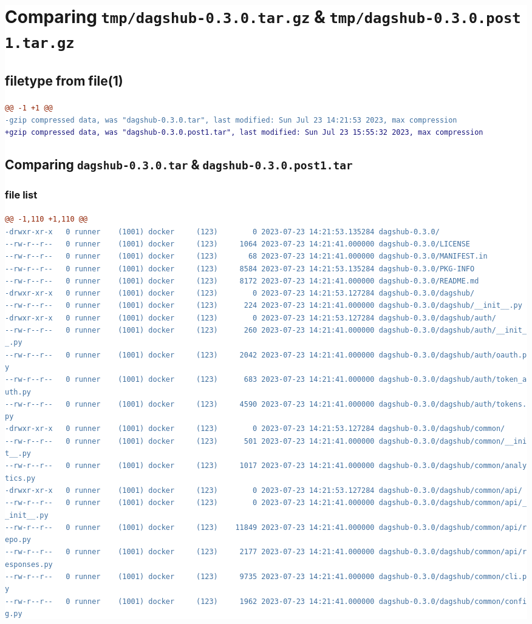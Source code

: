 # Comparing `tmp/dagshub-0.3.0.tar.gz` & `tmp/dagshub-0.3.0.post1.tar.gz`

## filetype from file(1)

```diff
@@ -1 +1 @@
-gzip compressed data, was "dagshub-0.3.0.tar", last modified: Sun Jul 23 14:21:53 2023, max compression
+gzip compressed data, was "dagshub-0.3.0.post1.tar", last modified: Sun Jul 23 15:55:32 2023, max compression
```

## Comparing `dagshub-0.3.0.tar` & `dagshub-0.3.0.post1.tar`

### file list

```diff
@@ -1,110 +1,110 @@
-drwxr-xr-x   0 runner    (1001) docker     (123)        0 2023-07-23 14:21:53.135284 dagshub-0.3.0/
--rw-r--r--   0 runner    (1001) docker     (123)     1064 2023-07-23 14:21:41.000000 dagshub-0.3.0/LICENSE
--rw-r--r--   0 runner    (1001) docker     (123)       68 2023-07-23 14:21:41.000000 dagshub-0.3.0/MANIFEST.in
--rw-r--r--   0 runner    (1001) docker     (123)     8584 2023-07-23 14:21:53.135284 dagshub-0.3.0/PKG-INFO
--rw-r--r--   0 runner    (1001) docker     (123)     8172 2023-07-23 14:21:41.000000 dagshub-0.3.0/README.md
-drwxr-xr-x   0 runner    (1001) docker     (123)        0 2023-07-23 14:21:53.127284 dagshub-0.3.0/dagshub/
--rw-r--r--   0 runner    (1001) docker     (123)      224 2023-07-23 14:21:41.000000 dagshub-0.3.0/dagshub/__init__.py
-drwxr-xr-x   0 runner    (1001) docker     (123)        0 2023-07-23 14:21:53.127284 dagshub-0.3.0/dagshub/auth/
--rw-r--r--   0 runner    (1001) docker     (123)      260 2023-07-23 14:21:41.000000 dagshub-0.3.0/dagshub/auth/__init__.py
--rw-r--r--   0 runner    (1001) docker     (123)     2042 2023-07-23 14:21:41.000000 dagshub-0.3.0/dagshub/auth/oauth.py
--rw-r--r--   0 runner    (1001) docker     (123)      683 2023-07-23 14:21:41.000000 dagshub-0.3.0/dagshub/auth/token_auth.py
--rw-r--r--   0 runner    (1001) docker     (123)     4590 2023-07-23 14:21:41.000000 dagshub-0.3.0/dagshub/auth/tokens.py
-drwxr-xr-x   0 runner    (1001) docker     (123)        0 2023-07-23 14:21:53.127284 dagshub-0.3.0/dagshub/common/
--rw-r--r--   0 runner    (1001) docker     (123)      501 2023-07-23 14:21:41.000000 dagshub-0.3.0/dagshub/common/__init__.py
--rw-r--r--   0 runner    (1001) docker     (123)     1017 2023-07-23 14:21:41.000000 dagshub-0.3.0/dagshub/common/analytics.py
-drwxr-xr-x   0 runner    (1001) docker     (123)        0 2023-07-23 14:21:53.127284 dagshub-0.3.0/dagshub/common/api/
--rw-r--r--   0 runner    (1001) docker     (123)        0 2023-07-23 14:21:41.000000 dagshub-0.3.0/dagshub/common/api/__init__.py
--rw-r--r--   0 runner    (1001) docker     (123)    11849 2023-07-23 14:21:41.000000 dagshub-0.3.0/dagshub/common/api/repo.py
--rw-r--r--   0 runner    (1001) docker     (123)     2177 2023-07-23 14:21:41.000000 dagshub-0.3.0/dagshub/common/api/responses.py
--rw-r--r--   0 runner    (1001) docker     (123)     9735 2023-07-23 14:21:41.000000 dagshub-0.3.0/dagshub/common/cli.py
--rw-r--r--   0 runner    (1001) docker     (123)     1962 2023-07-23 14:21:41.000000 dagshub-0.3.0/dagshub/common/config.py
```
